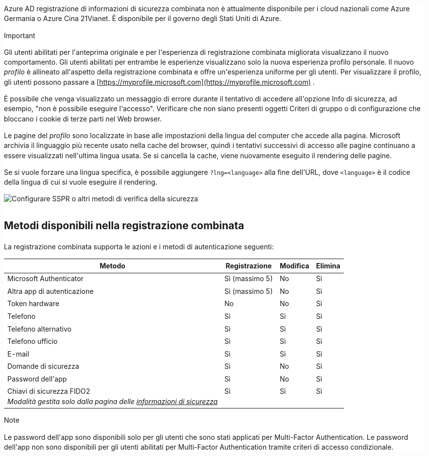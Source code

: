 Azure AD registrazione di informazioni di sicurezza combinata non è attualmente disponibile per i cloud nazionali come Azure Germania o Azure Cina 21Vianet. È disponibile per il governo degli Stati Uniti di Azure.

> [!IMPORTANT]
> Gli utenti abilitati per l'anteprima originale e per l'esperienza di registrazione combinata migliorata visualizzano il nuovo comportamento. Gli utenti abilitati per entrambe le esperienze visualizzano solo la nuova esperienza profilo personale. Il nuovo *profilo* è allineato all'aspetto della registrazione combinata e offre un'esperienza uniforme per gli utenti. Per visualizzare il profilo, gli utenti possono passare a [https://myprofile.microsoft.com](https://myprofile.microsoft.com) .
>
> È possibile che venga visualizzato un messaggio di errore durante il tentativo di accedere all'opzione Info di sicurezza, ad esempio, "non è possibile eseguire l'accesso". Verificare che non siano presenti oggetti Criteri di gruppo o di configurazione che bloccano i cookie di terze parti nel Web browser.

Le pagine del *profilo* sono localizzate in base alle impostazioni della lingua del computer che accede alla pagina. Microsoft archivia il linguaggio più recente usato nella cache del browser, quindi i tentativi successivi di accesso alle pagine continuano a essere visualizzati nell'ultima lingua usata. Se si cancella la cache, viene nuovamente eseguito il rendering delle pagine.

Se si vuole forzare una lingua specifica, è possibile aggiungere `?lng=<language>` alla fine dell'URL, dove `<language>` è il codice della lingua di cui si vuole eseguire il rendering.

![Configurare SSPR o altri metodi di verifica della sicurezza](media/howto-registration-mfa-sspr-combined/combined-security-info-my-profile.png)

## <a name="methods-available-in-combined-registration"></a>Metodi disponibili nella registrazione combinata

La registrazione combinata supporta le azioni e i metodi di autenticazione seguenti:

| Metodo | Registrazione | Modifica | Elimina |
| --- | --- | --- | --- |
| Microsoft Authenticator | Sì (massimo 5) | No | Sì |
| Altra app di autenticazione | Sì (massimo 5) | No | Sì |
| Token hardware | No | No | Sì |
| Telefono | Sì | Sì | Sì |
| Telefono alternativo | Sì | Sì | Sì |
| Telefono ufficio | Sì | Sì | Sì |
| E-mail | Sì | Sì | Sì |
| Domande di sicurezza | Sì | No | Sì |
| Password dell'app | Sì | No | Sì |
| Chiavi di sicurezza FIDO2<br />*Modalità gestita solo dalla pagina delle [informazioni di sicurezza](https://mysignins.microsoft.com/security-info)*| Sì | Sì | Sì |

> [!NOTE]
> Le password dell'app sono disponibili solo per gli utenti che sono stati applicati per Multi-Factor Authentication. Le password dell'app non sono disponibili per gli utenti abilitati per Multi-Factor Authentication tramite criteri di accesso condizionale.
